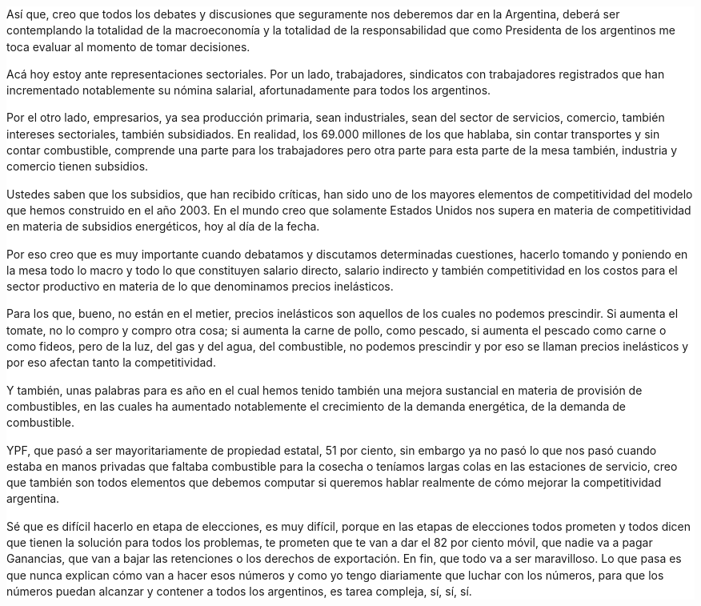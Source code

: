 Así que, creo que todos los debates y discusiones que seguramente nos
deberemos dar en la Argentina, deberá ser contemplando la totalidad de
la macroeconomía y la totalidad de la responsabilidad que como
Presidenta de los argentinos me toca evaluar al momento de tomar
decisiones.

Acá hoy estoy ante representaciones sectoriales. Por un lado,
trabajadores, sindicatos con trabajadores registrados que han
incrementado notablemente su nómina salarial, afortunadamente para todos
los argentinos.

Por el otro lado, empresarios, ya sea producción primaria, sean
industriales, sean del sector de servicios, comercio, también intereses
sectoriales, también subsidiados. En realidad, los 69.000 millones de
los que hablaba, sin contar transportes y sin contar combustible,
comprende una parte para los trabajadores pero otra parte para esta
parte de la mesa también, industria y comercio tienen subsidios.

Ustedes saben que los subsidios, que han recibido críticas, han sido uno
de los mayores elementos de competitividad del modelo que hemos
construido en el año 2003. En el mundo creo que solamente Estados Unidos
nos supera en materia de competitividad en materia de subsidios
energéticos, hoy al día de la fecha.

Por eso creo que es muy importante cuando debatamos y discutamos
determinadas cuestiones, hacerlo tomando y poniendo en la mesa todo lo
macro y todo lo que constituyen salario directo, salario indirecto y
también competitividad en los costos para el sector productivo en
materia de lo que denominamos precios inelásticos.

Para los que, bueno, no están en el metier, precios inelásticos son
aquellos de los cuales no podemos prescindir. Si aumenta el tomate, no
lo compro y compro otra cosa; si aumenta la carne de pollo, como
pescado, si aumenta el pescado como carne o como fideos, pero de la luz,
del gas y del agua, del combustible, no podemos prescindir y por eso se
llaman precios inelásticos y por eso afectan tanto la competitividad.

Y también, unas palabras para es año en el cual hemos tenido también una
mejora sustancial en materia de provisión de combustibles, en las cuales
ha aumentado notablemente el crecimiento de la demanda energética, de la
demanda de combustible.

YPF, que pasó a ser mayoritariamente de propiedad estatal, 51 por
ciento, sin embargo ya no pasó lo que nos pasó cuando estaba en manos
privadas que faltaba combustible para la cosecha o teníamos largas colas
en las estaciones de servicio, creo que también son todos elementos que
debemos computar si queremos hablar realmente de cómo mejorar la
competitividad argentina.

Sé que es difícil hacerlo en etapa de elecciones, es muy difícil, porque
en las etapas de elecciones todos prometen y todos dicen que tienen la
solución para todos los problemas, te prometen que te van a dar el 82
por ciento móvil, que nadie va a pagar Ganancias, que van a bajar las
retenciones o los derechos de exportación. En fin, que todo va a ser
maravilloso. Lo que pasa es que nunca explican cómo van a hacer esos
números y como yo tengo diariamente que luchar con los números, para que
los números puedan alcanzar y contener a todos los argentinos, es tarea
compleja, sí, sí, sí.
